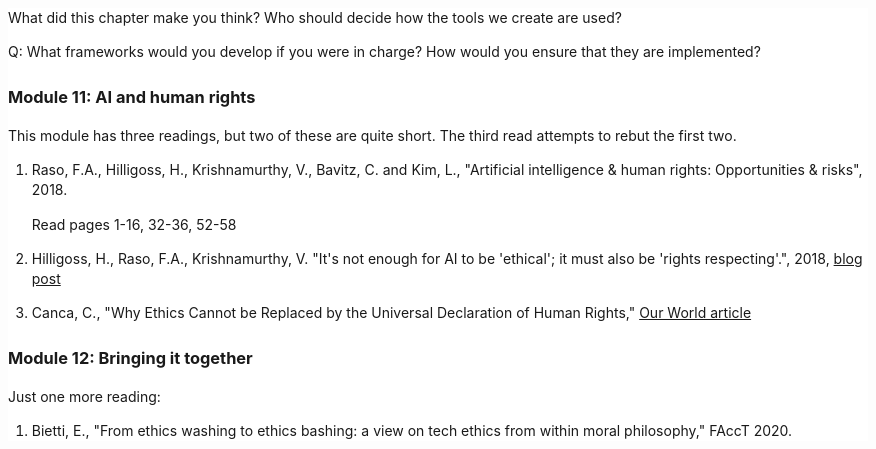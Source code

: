    What did this chapter make you think? Who should decide how the tools we create are used?
   
   Q: What frameworks would you develop if you were in charge? How would you ensure that they are implemented?



### Module 11: AI and human rights

This module has three readings, but two of these are quite short. The third
read attempts to rebut the first two.

1. Raso, F.A., Hilligoss, H., Krishnamurthy, V., Bavitz, C. and Kim, L.,
   "Artificial intelligence & human rights: Opportunities & risks", 2018.

   Read pages 1-16, 32-36, 52-58

2. Hilligoss, H., Raso, F.A., Krishnamurthy, V. 
   "It's not enough for AI to be 'ethical'; it must also be 'rights
   respecting'.", 2018,
   [blog post](https://medium.com/berkman-klein-center/its-not-enough-for-ai-to-be-ethical-it-must-also-be-rights-respecting-b87f7e215b97)

3. Canca, C., "Why Ethics Cannot be Replaced by the Universal Declaration of
   Human Rights,"
   [Our World article](https://ourworld.unu.edu/en/why-ethics-cannot-be-replaced-by-the-universal-declaration-of-human-rights)



### Module 12: Bringing it together

Just one more reading:

1. Bietti, E.,
   "From ethics washing to ethics bashing: a view on tech ethics from within
   moral philosophy," FAccT 2020.
